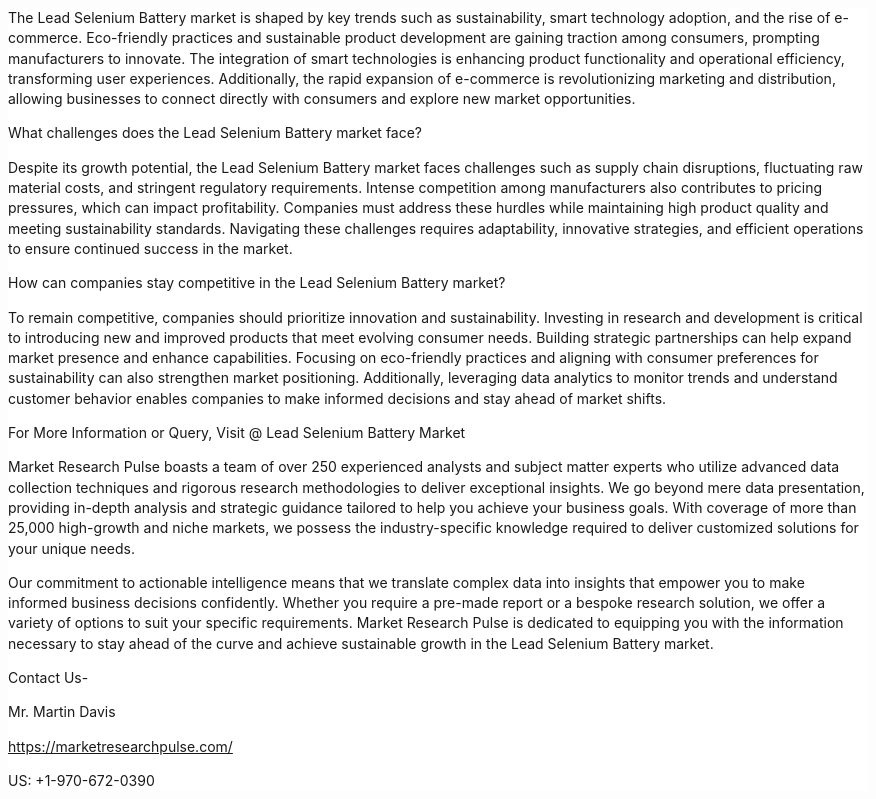 The Lead Selenium Battery market is shaped by key trends such as sustainability, smart technology adoption, and the rise of e-commerce. Eco-friendly practices and sustainable product development are gaining traction among consumers, prompting manufacturers to innovate. The integration of smart technologies is enhancing product functionality and operational efficiency, transforming user experiences. Additionally, the rapid expansion of e-commerce is revolutionizing marketing and distribution, allowing businesses to connect directly with consumers and explore new market opportunities.

What challenges does the Lead Selenium Battery market face?

Despite its growth potential, the Lead Selenium Battery market faces challenges such as supply chain disruptions, fluctuating raw material costs, and stringent regulatory requirements. Intense competition among manufacturers also contributes to pricing pressures, which can impact profitability. Companies must address these hurdles while maintaining high product quality and meeting sustainability standards. Navigating these challenges requires adaptability, innovative strategies, and efficient operations to ensure continued success in the market.

How can companies stay competitive in the Lead Selenium Battery market?

To remain competitive, companies should prioritize innovation and sustainability. Investing in research and development is critical to introducing new and improved products that meet evolving consumer needs. Building strategic partnerships can help expand market presence and enhance capabilities. Focusing on eco-friendly practices and aligning with consumer preferences for sustainability can also strengthen market positioning. Additionally, leveraging data analytics to monitor trends and understand customer behavior enables companies to make informed decisions and stay ahead of market shifts.

For More Information or Query, Visit @ Lead Selenium Battery Market

Market Research Pulse boasts a team of over 250 experienced analysts and subject matter experts who utilize advanced data collection techniques and rigorous research methodologies to deliver exceptional insights. We go beyond mere data presentation, providing in-depth analysis and strategic guidance tailored to help you achieve your business goals. With coverage of more than 25,000 high-growth and niche markets, we possess the industry-specific knowledge required to deliver customized solutions for your unique needs.

Our commitment to actionable intelligence means that we translate complex data into insights that empower you to make informed business decisions confidently. Whether you require a pre-made report or a bespoke research solution, we offer a variety of options to suit your specific requirements. Market Research Pulse is dedicated to equipping you with the information necessary to stay ahead of the curve and achieve sustainable growth in the Lead Selenium Battery market.

Contact Us-

Mr. Martin Davis

https://marketresearchpulse.com/

US: +1-970-672-0390

